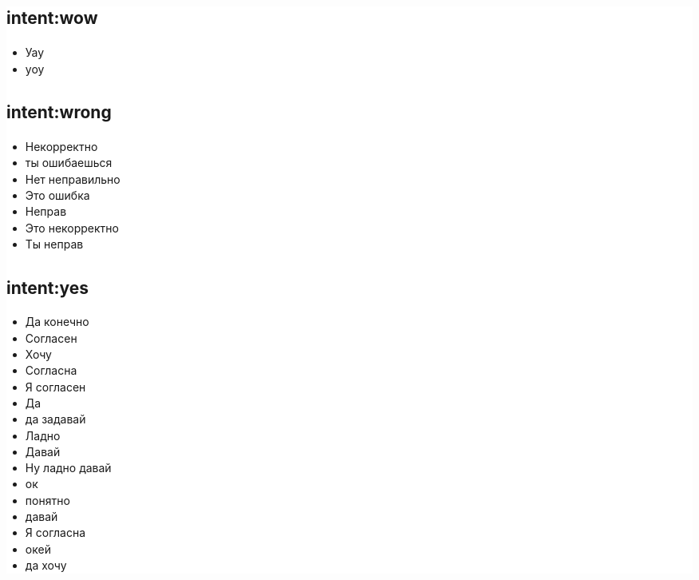 ## intent:wow
- Уау
- уоу

## intent:wrong
- Некорректно
- ты ошибаешься
- Нет неправильно
- Это ошибка
- Неправ
- Это некорректно
- Ты неправ

## intent:yes
- Да конечно
- Согласен
- Хочу
- Согласна
- Я согласен
- Да
- да задавай
- Ладно
- Давай
- Ну ладно давай
- ок
- понятно
- давай
- Я согласна
- окей
- да хочу
